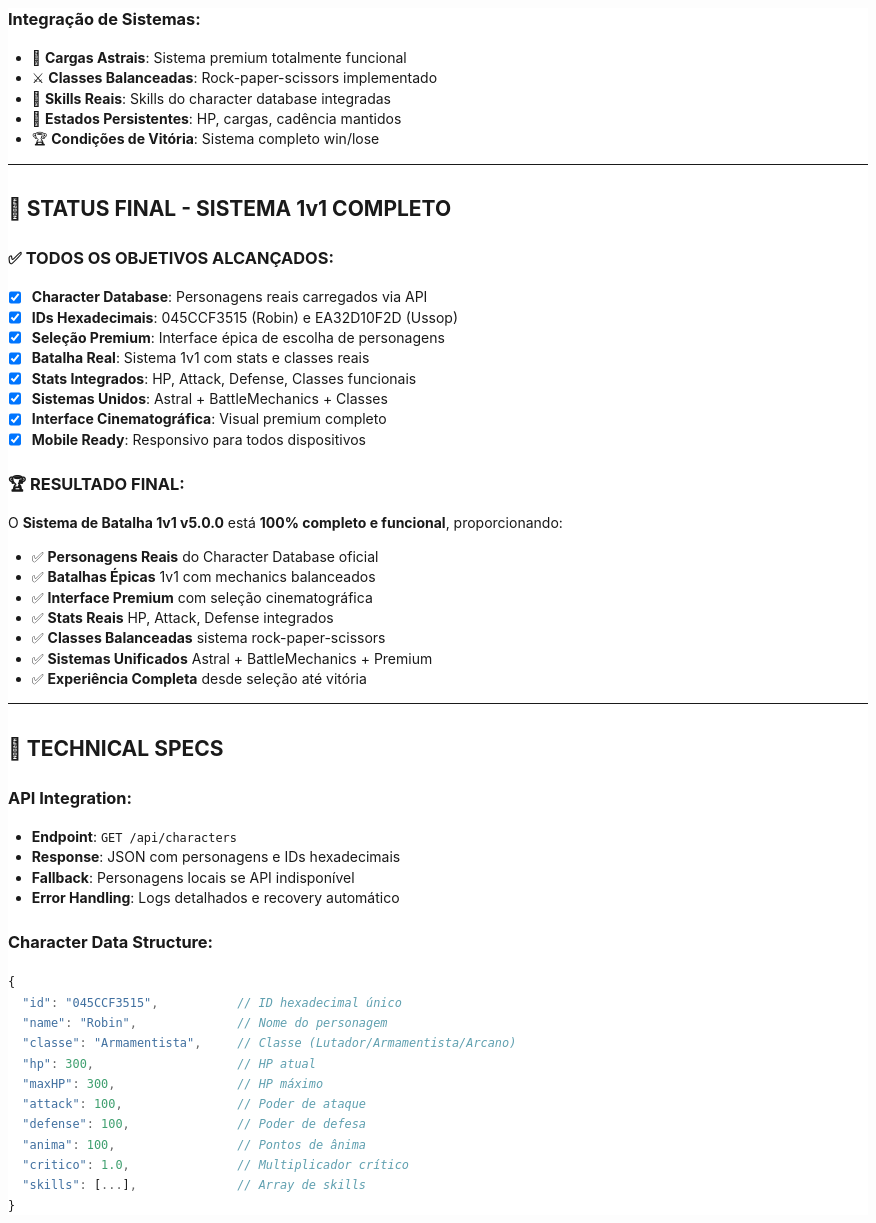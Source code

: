 ### **Integração de Sistemas**:
- 🌟 **Cargas Astrais**: Sistema premium totalmente funcional
- ⚔️ **Classes Balanceadas**: Rock-paper-scissors implementado
- 🎯 **Skills Reais**: Skills do character database integradas
- 🔄 **Estados Persistentes**: HP, cargas, cadência mantidos
- 🏆 **Condições de Vitória**: Sistema completo win/lose

---

## 🚀 **STATUS FINAL - SISTEMA 1v1 COMPLETO**

### **✅ TODOS OS OBJETIVOS ALCANÇADOS**:
- [x] **Character Database**: Personagens reais carregados via API
- [x] **IDs Hexadecimais**: 045CCF3515 (Robin) e EA32D10F2D (Ussop) 
- [x] **Seleção Premium**: Interface épica de escolha de personagens
- [x] **Batalha Real**: Sistema 1v1 com stats e classes reais
- [x] **Stats Integrados**: HP, Attack, Defense, Classes funcionais
- [x] **Sistemas Unidos**: Astral + BattleMechanics + Classes
- [x] **Interface Cinematográfica**: Visual premium completo
- [x] **Mobile Ready**: Responsivo para todos dispositivos

### **🏆 RESULTADO FINAL**:
O **Sistema de Batalha 1v1 v5.0.0** está **100% completo e funcional**, proporcionando:

- ✅ **Personagens Reais** do Character Database oficial
- ✅ **Batalhas Épicas** 1v1 com mechanics balanceados  
- ✅ **Interface Premium** com seleção cinematográfica
- ✅ **Stats Reais** HP, Attack, Defense integrados
- ✅ **Classes Balanceadas** sistema rock-paper-scissors
- ✅ **Sistemas Unificados** Astral + BattleMechanics + Premium
- ✅ **Experiência Completa** desde seleção até vitória

---

## 📝 **TECHNICAL SPECS**

### **API Integration**:
- **Endpoint**: `GET /api/characters`
- **Response**: JSON com personagens e IDs hexadecimais
- **Fallback**: Personagens locais se API indisponível
- **Error Handling**: Logs detalhados e recovery automático

### **Character Data Structure**:
```javascript
{
  "id": "045CCF3515",           // ID hexadecimal único
  "name": "Robin",              // Nome do personagem
  "classe": "Armamentista",     // Classe (Lutador/Armamentista/Arcano)
  "hp": 300,                    // HP atual
  "maxHP": 300,                 // HP máximo  
  "attack": 100,                // Poder de ataque
  "defense": 100,               // Poder de defesa
  "anima": 100,                 // Pontos de ânima
  "critico": 1.0,               // Multiplicador crítico
  "skills": [...],              // Array de skills
}
```
